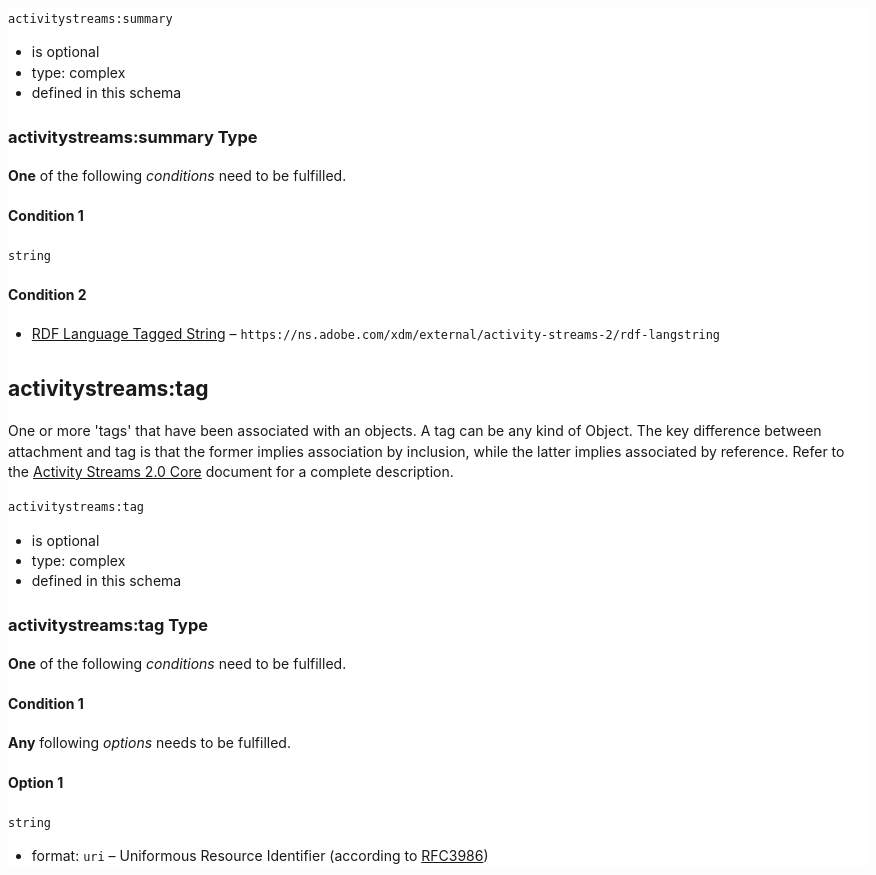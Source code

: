 `activitystreams:summary`
* is optional
* type: complex
* defined in this schema

### activitystreams:summary Type


**One** of the following *conditions* need to be fulfilled.


#### Condition 1


`string`



#### Condition 2


* [RDF Language Tagged String](rdf-langstring.schema.md) – `https://ns.adobe.com/xdm/external/activity-streams-2/rdf-langstring`






## activitystreams:tag

One or more &#39;tags&#39; that have been associated with an objects. A tag can be any kind of Object. The key difference between attachment and tag is that the former implies association by inclusion, while the latter implies associated by reference. Refer to the [Activity Streams 2.0 Core](https://www.w3.org/TR/activitystreams-vocabulary/#dfn-tag) document for a complete description.

`activitystreams:tag`
* is optional
* type: complex
* defined in this schema

### activitystreams:tag Type


**One** of the following *conditions* need to be fulfilled.


#### Condition 1



**Any** following *options* needs to be fulfilled.


#### Option 1


`string`
* format: `uri` – Uniformous Resource Identifier (according to [RFC3986](http://tools.ietf.org/html/rfc3986))

